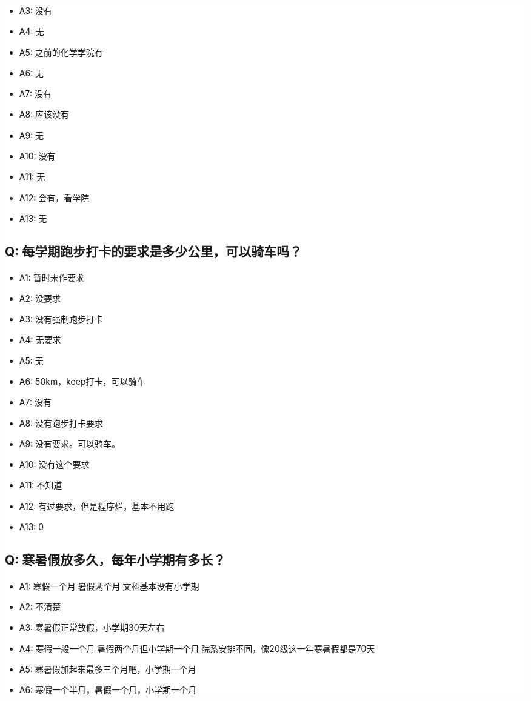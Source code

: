 - A3: 没有

- A4: 无

- A5: 之前的化学学院有

- A6: 无

- A7: 没有

- A8: 应该没有

- A9: 无

- A10: 没有

- A11: 无

- A12: 会有，看学院

- A13: 无

## Q: 每学期跑步打卡的要求是多少公里，可以骑车吗？

- A1: 暂时未作要求

- A2: 没要求

- A3: 没有强制跑步打卡

- A4: 无要求

- A5: 无

- A6: 50km，keep打卡，可以骑车

- A7: 没有

- A8: 没有跑步打卡要求

- A9: 没有要求。可以骑车。

- A10: 没有这个要求

- A11: 不知道

- A12: 有过要求，但是程序烂，基本不用跑

- A13: 0

## Q: 寒暑假放多久，每年小学期有多长？

- A1: 寒假一个月 暑假两个月 文科基本没有小学期

- A2: 不清楚

- A3: 寒暑假正常放假，小学期30天左右

- A4: 寒假一般一个月 暑假两个月但小学期一个月 院系安排不同，像20级这一年寒暑假都是70天

- A5: 寒暑假加起来最多三个月吧，小学期一个月

- A6: 寒假一个半月，暑假一个月，小学期一个月
